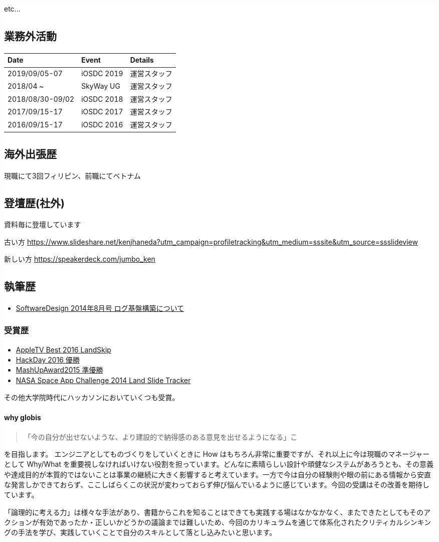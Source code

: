etc...


## 業務外活動

| Date             | Event      | Details      |
| :--------------- | :--------- | :----------- |
| 2019/09/05-07 | iOSDC 2019 | 運営スタッフ |
| 2018/04 ~  | SkyWay UG | 運営スタッフ |
| 2018/08/30-09/02 | iOSDC 2018 | 運営スタッフ |
| 2017/09/15-17    | iOSDC 2017 | 運営スタッフ |
| 2016/09/15-17    | iOSDC 2016 | 運営スタッフ |

## 海外出張歴

現職にて3回フィリピン、前職にてベトナム

## 登壇歴(社外)

資料毎に登壇しています

古い方
https://www.slideshare.net/kenjhaneda?utm_campaign=profiletracking&utm_medium=sssite&utm_source=ssslideview

新しい方
https://speakerdeck.com/jumbo_ken

## 執筆歴

- [SoftwareDesign 2014年8月号 ログ基盤構築について](http://www.fujisan.co.jp/product/1535/b/1110160/)

### 受賞歴

- [AppleTV Best 2016 LandSkip](https://itunes.apple.com/jp/app/landskip/id1111943016?mt=8)
- [HackDay 2016 優勝](https://hackday.jp/2016/)
- [MashUpAward2015 準優勝](http://hacklog.jp/works/3379)
- [NASA Space App Challenge 2014 Land Slide Tracker](https://2014.spaceappschallenge.org/project/landslide-tracker/)

その他大学院時代にハッカソンにおいていくつも受賞。


#### why globis

> 「今の自分が出せないような、より建設的で納得感のある意見を出せるようになる」こ

を目指します。
エンジニアとしてものづくりをしていくときに How はもちろん非常に重要ですが、それ以上に今は現職のマネージャーとして Why/What を重要視しなければいけない役割を担っています。どんなに素晴らしい設計や頑健なシステムがあろうとも、その意義や達成目的が本質的ではないことは事業の継続に大きく影響すると考えています。一方で今は自分の経験則や眼の前にある情報から安直な発言しかできておらず、ここしばらくこの状況が変わっておらず伸び悩んでいるように感じています。今回の受講はその改善を期待しています。

「論理的に考える力」は様々な手法があり、書籍からこれを知ることはできても実践する場はなかなかなく、またできたとしてもそのアクションが有効であったか・正しいかどうかの議論までは難しいため、今回のカリキュラムを通じて体系化されたクリティカルシンキングの手法を学び、実践していくことで自分のスキルとして落とし込みたいと思います。
